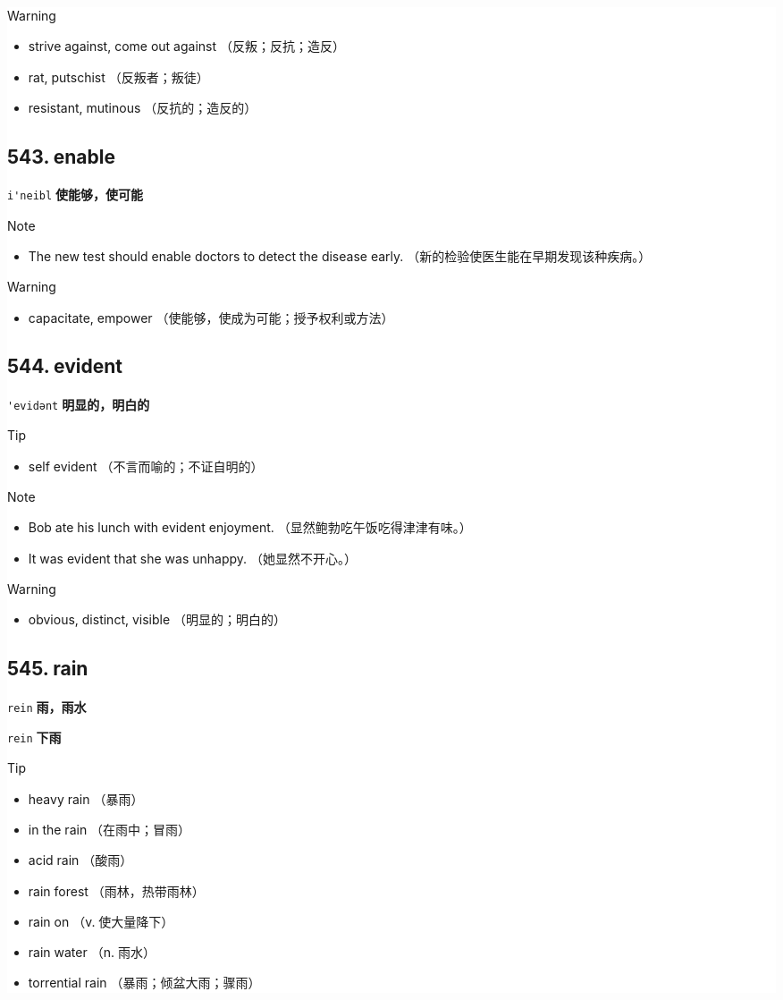 > [!WARNING]
>
> - strive against, come out against （反叛；反抗；造反）
>
> - rat, putschist （反叛者；叛徒）
>
> - resistant, mutinous （反抗的；造反的）
>

## 543. enable

`i'neibl`  **使能够，使可能**

> [!NOTE]
>
> - The new test should enable doctors to detect the disease early. （新的检验使医生能在早期发现该种疾病。）
>

> [!WARNING]
>
> - capacitate, empower （使能够，使成为可能；授予权利或方法）
>

## 544. evident

`'evidənt`  **明显的，明白的**

> [!TIP]
>
> - self evident （不言而喻的；不证自明的）
>

> [!NOTE]
>
> - Bob ate his lunch with evident enjoyment. （显然鲍勃吃午饭吃得津津有味。）
>
> - It was evident that she was unhappy. （她显然不开心。）
>

> [!WARNING]
>
> - obvious, distinct, visible （明显的；明白的）
>

## 545. rain

`rein`  **雨，雨水**

`rein`  **下雨**

> [!TIP]
>
> - heavy rain （暴雨）
>
> - in the rain （在雨中；冒雨）
>
> - acid rain （酸雨）
>
> - rain forest （雨林，热带雨林）
>
> - rain on （v. 使大量降下）
>
> - rain water （n. 雨水）
>
> - torrential rain （暴雨；倾盆大雨；骤雨）
>